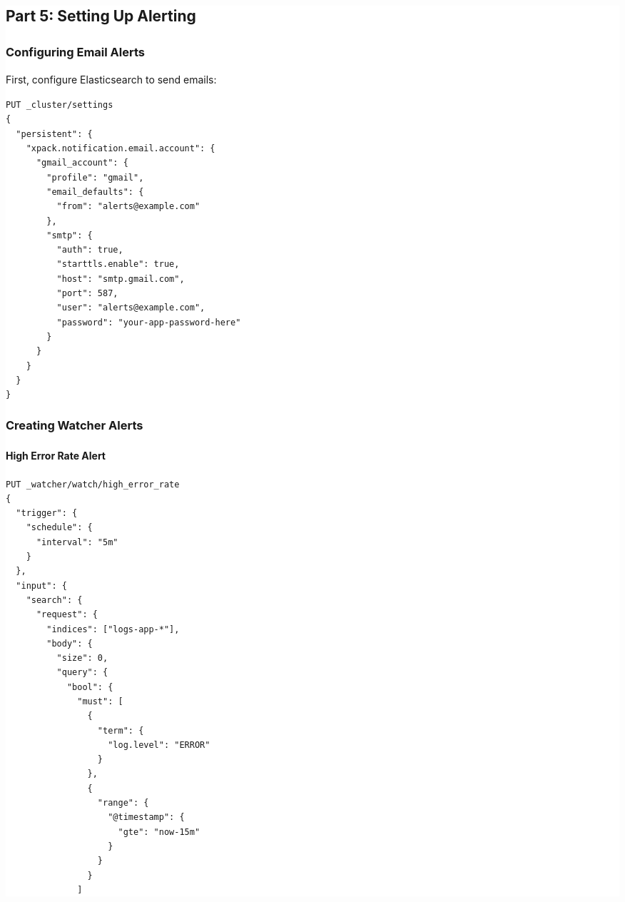 ## Part 5: Setting Up Alerting

### Configuring Email Alerts

First, configure Elasticsearch to send emails:

```
PUT _cluster/settings
{
  "persistent": {
    "xpack.notification.email.account": {
      "gmail_account": {
        "profile": "gmail",
        "email_defaults": {
          "from": "alerts@example.com"
        },
        "smtp": {
          "auth": true,
          "starttls.enable": true,
          "host": "smtp.gmail.com",
          "port": 587,
          "user": "alerts@example.com",
          "password": "your-app-password-here"
        }
      }
    }
  }
}
```

### Creating Watcher Alerts

#### High Error Rate Alert

```
PUT _watcher/watch/high_error_rate
{
  "trigger": {
    "schedule": {
      "interval": "5m"
    }
  },
  "input": {
    "search": {
      "request": {
        "indices": ["logs-app-*"],
        "body": {
          "size": 0,
          "query": {
            "bool": {
              "must": [
                {
                  "term": {
                    "log.level": "ERROR"
                  }
                },
                {
                  "range": {
                    "@timestamp": {
                      "gte": "now-15m"
                    }
                  }
                }
              ]
```